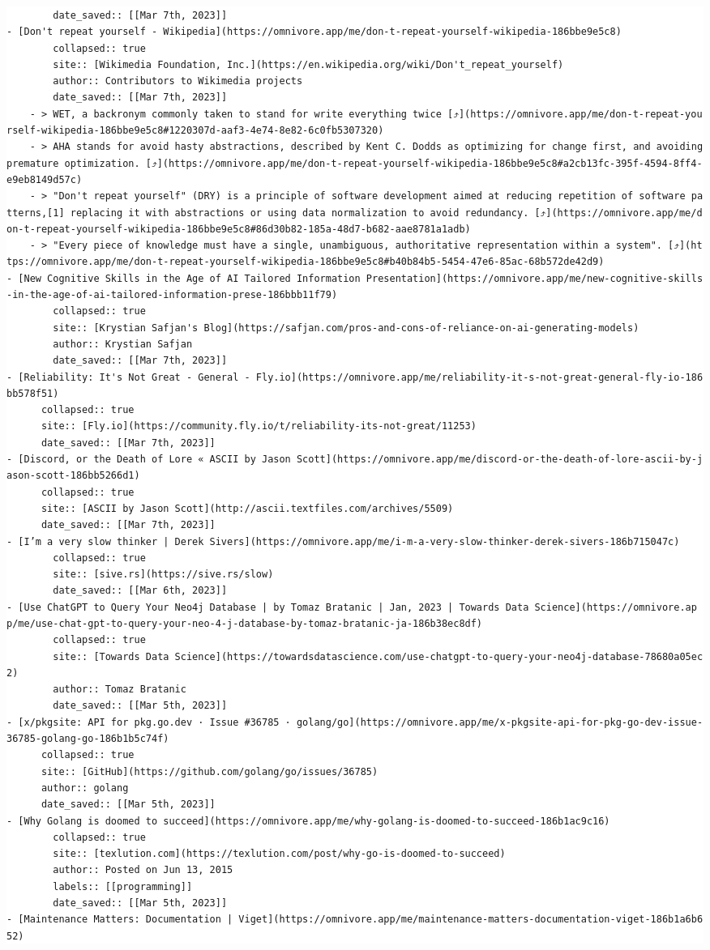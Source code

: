 	        date_saved:: [[Mar 7th, 2023]]
	- [Don't repeat yourself - Wikipedia](https://omnivore.app/me/don-t-repeat-yourself-wikipedia-186bbe9e5c8)
	        collapsed:: true
	        site:: [Wikimedia Foundation, Inc.](https://en.wikipedia.org/wiki/Don't_repeat_yourself)
	        author:: Contributors to Wikimedia projects
	        date_saved:: [[Mar 7th, 2023]]
		- > WET, a backronym commonly taken to stand for write everything twice [⤴️](https://omnivore.app/me/don-t-repeat-yourself-wikipedia-186bbe9e5c8#1220307d-aaf3-4e74-8e82-6c0fb5307320)
		- > AHA stands for avoid hasty abstractions, described by Kent C. Dodds as optimizing for change first, and avoiding premature optimization. [⤴️](https://omnivore.app/me/don-t-repeat-yourself-wikipedia-186bbe9e5c8#a2cb13fc-395f-4594-8ff4-e9eb8149d57c)
		- > "Don't repeat yourself" (DRY) is a principle of software development aimed at reducing repetition of software patterns,[1] replacing it with abstractions or using data normalization to avoid redundancy. [⤴️](https://omnivore.app/me/don-t-repeat-yourself-wikipedia-186bbe9e5c8#86d30b82-185a-48d7-b682-aae8781a1adb)
		- > "Every piece of knowledge must have a single, unambiguous, authoritative representation within a system". [⤴️](https://omnivore.app/me/don-t-repeat-yourself-wikipedia-186bbe9e5c8#b40b84b5-5454-47e6-85ac-68b572de42d9)
	- [New Cognitive Skills in the Age of AI Tailored Information Presentation](https://omnivore.app/me/new-cognitive-skills-in-the-age-of-ai-tailored-information-prese-186bbb11f79)
	        collapsed:: true
	        site:: [Krystian Safjan's Blog](https://safjan.com/pros-and-cons-of-reliance-on-ai-generating-models)
	        author:: Krystian Safjan
	        date_saved:: [[Mar 7th, 2023]]
	- [Reliability: It's Not Great - General - Fly.io](https://omnivore.app/me/reliability-it-s-not-great-general-fly-io-186bb578f51)
	      collapsed:: true
	      site:: [Fly.io](https://community.fly.io/t/reliability-its-not-great/11253)
	      date_saved:: [[Mar 7th, 2023]]
	- [Discord, or the Death of Lore « ASCII by Jason Scott](https://omnivore.app/me/discord-or-the-death-of-lore-ascii-by-jason-scott-186bb5266d1)
	      collapsed:: true
	      site:: [ASCII by Jason Scott](http://ascii.textfiles.com/archives/5509)
	      date_saved:: [[Mar 7th, 2023]]
	- [I’m a very slow thinker | Derek Sivers](https://omnivore.app/me/i-m-a-very-slow-thinker-derek-sivers-186b715047c)
	        collapsed:: true
	        site:: [sive.rs](https://sive.rs/slow)
	        date_saved:: [[Mar 6th, 2023]]
	- [Use ChatGPT to Query Your Neo4j Database | by Tomaz Bratanic | Jan, 2023 | Towards Data Science](https://omnivore.app/me/use-chat-gpt-to-query-your-neo-4-j-database-by-tomaz-bratanic-ja-186b38ec8df)
	        collapsed:: true
	        site:: [Towards Data Science](https://towardsdatascience.com/use-chatgpt-to-query-your-neo4j-database-78680a05ec2)
	        author:: Tomaz Bratanic
	        date_saved:: [[Mar 5th, 2023]]
	- [x/pkgsite: API for pkg.go.dev · Issue #36785 · golang/go](https://omnivore.app/me/x-pkgsite-api-for-pkg-go-dev-issue-36785-golang-go-186b1b5c74f)
	      collapsed:: true
	      site:: [GitHub](https://github.com/golang/go/issues/36785)
	      author:: golang
	      date_saved:: [[Mar 5th, 2023]]
	- [Why Golang is doomed to succeed](https://omnivore.app/me/why-golang-is-doomed-to-succeed-186b1ac9c16)
	        collapsed:: true
	        site:: [texlution.com](https://texlution.com/post/why-go-is-doomed-to-succeed)
	        author:: Posted on Jun 13, 2015
	        labels:: [[programming]]
	        date_saved:: [[Mar 5th, 2023]]
	- [Maintenance Matters: Documentation | Viget](https://omnivore.app/me/maintenance-matters-documentation-viget-186b1a6b652)